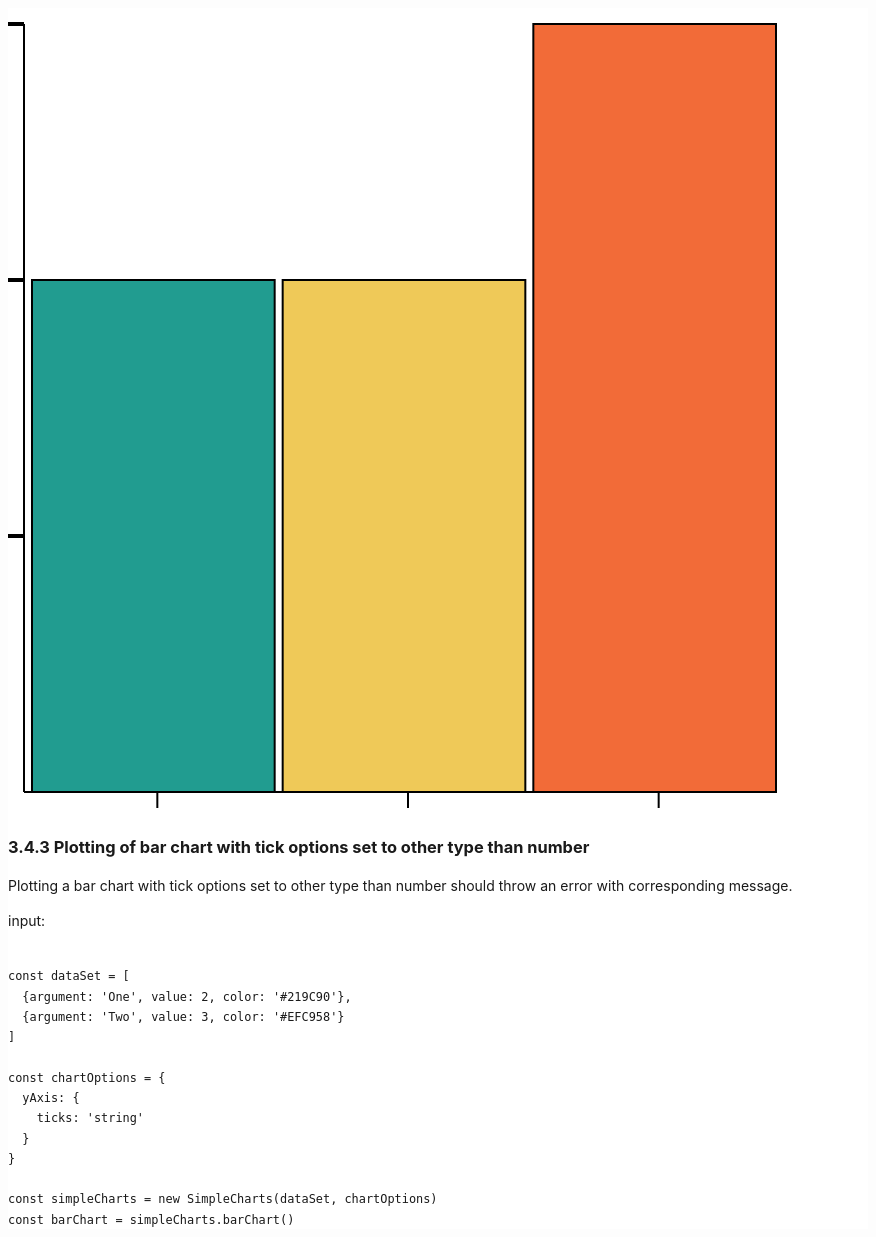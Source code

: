 ![bar chart with two bars](./resources/tests/bar-chart/bar-chart-two-data-custom-ticks.svg)

### 3.4.3 Plotting of bar chart with tick options set to other type than number

Plotting a bar chart with tick options set to other type than number should throw an error with corresponding message.

input:

```

const dataSet = [
  {argument: 'One', value: 2, color: '#219C90'},
  {argument: 'Two', value: 3, color: '#EFC958'}
]

const chartOptions = {
  yAxis: {
    ticks: 'string'
  }
}

const simpleCharts = new SimpleCharts(dataSet, chartOptions)
const barChart = simpleCharts.barChart()
```
